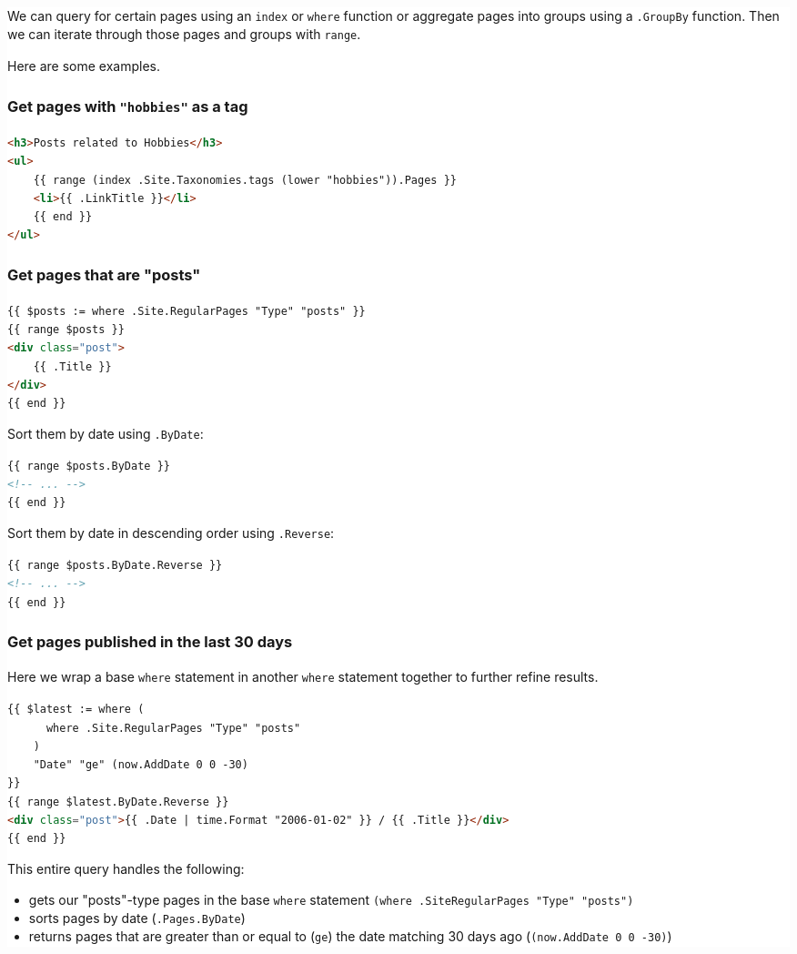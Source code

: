 We can query for certain pages using an `index` or `where` function or aggregate pages into groups using a `.GroupBy` function. Then we can iterate through those pages and groups with `range`.

Here are some examples.


### Get pages with `"hobbies"` as a tag
```html
<h3>Posts related to Hobbies</h3>
<ul>
	{{ range (index .Site.Taxonomies.tags (lower "hobbies")).Pages }}
	<li>{{ .LinkTitle }}</li>
	{{ end }}
</ul>
```

### Get pages that are "posts"
```html
{{ $posts := where .Site.RegularPages "Type" "posts" }}
{{ range $posts }}
<div class="post">
	{{ .Title }}
</div>
{{ end }}
```

Sort them by date using `.ByDate`:
```html
{{ range $posts.ByDate }}
<!-- ... -->
{{ end }}
```

Sort them by date in descending order using `.Reverse`:
```html
{{ range $posts.ByDate.Reverse }}
<!-- ... -->
{{ end }}
```


### Get pages published in the last 30 days
Here we wrap a base `where` statement in another `where` statement together to further refine results. 
```html
{{ $latest := where (
	  where .Site.RegularPages "Type" "posts"
	) 
	"Date" "ge" (now.AddDate 0 0 -30) 
}}
{{ range $latest.ByDate.Reverse }}
<div class="post">{{ .Date | time.Format "2006-01-02" }} / {{ .Title }}</div>
{{ end }}
```
This entire query handles the following:
- gets our "posts"-type pages in the base `where` statement `(where .SiteRegularPages "Type" "posts")`
- sorts pages by date (`.Pages.ByDate`)
- returns pages that are greater than or equal to (`ge`) the date matching 30 days ago (`(now.AddDate 0 0 -30)`)
